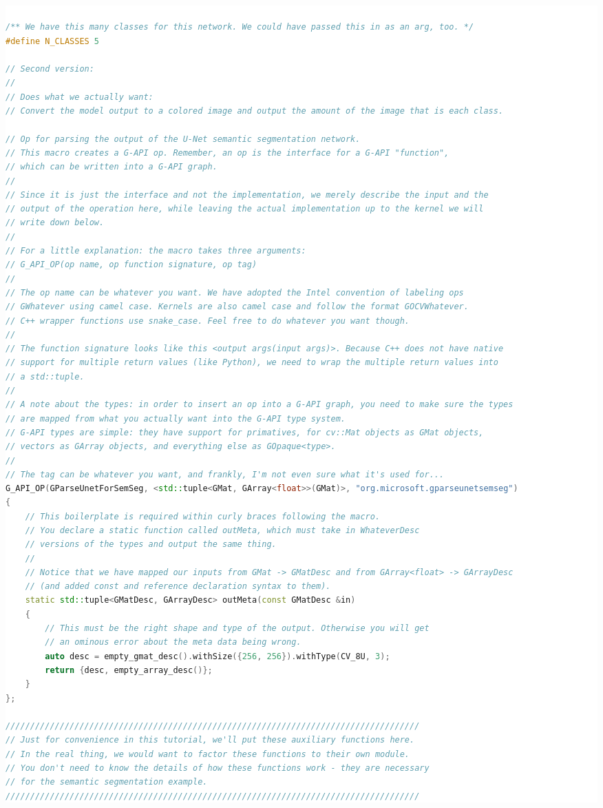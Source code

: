 ```C++

/** We have this many classes for this network. We could have passed this in as an arg, too. */
#define N_CLASSES 5

// Second version:
//
// Does what we actually want:
// Convert the model output to a colored image and output the amount of the image that is each class.

// Op for parsing the output of the U-Net semantic segmentation network.
// This macro creates a G-API op. Remember, an op is the interface for a G-API "function",
// which can be written into a G-API graph.
//
// Since it is just the interface and not the implementation, we merely describe the input and the
// output of the operation here, while leaving the actual implementation up to the kernel we will
// write down below.
//
// For a little explanation: the macro takes three arguments:
// G_API_OP(op name, op function signature, op tag)
//
// The op name can be whatever you want. We have adopted the Intel convention of labeling ops
// GWhatever using camel case. Kernels are also camel case and follow the format GOCVWhatever.
// C++ wrapper functions use snake_case. Feel free to do whatever you want though.
//
// The function signature looks like this <output args(input args)>. Because C++ does not have native
// support for multiple return values (like Python), we need to wrap the multiple return values into
// a std::tuple.
//
// A note about the types: in order to insert an op into a G-API graph, you need to make sure the types
// are mapped from what you actually want into the G-API type system.
// G-API types are simple: they have support for primatives, for cv::Mat objects as GMat objects,
// vectors as GArray objects, and everything else as GOpaque<type>.
//
// The tag can be whatever you want, and frankly, I'm not even sure what it's used for...
G_API_OP(GParseUnetForSemSeg, <std::tuple<GMat, GArray<float>>(GMat)>, "org.microsoft.gparseunetsemseg")
{
    // This boilerplate is required within curly braces following the macro.
    // You declare a static function called outMeta, which must take in WhateverDesc
    // versions of the types and output the same thing.
    //
    // Notice that we have mapped our inputs from GMat -> GMatDesc and from GArray<float> -> GArrayDesc
    // (and added const and reference declaration syntax to them).
    static std::tuple<GMatDesc, GArrayDesc> outMeta(const GMatDesc &in)
    {
        // This must be the right shape and type of the output. Otherwise you will get
        // an ominous error about the meta data being wrong.
        auto desc = empty_gmat_desc().withSize({256, 256}).withType(CV_8U, 3);
        return {desc, empty_array_desc()};
    }
};

////////////////////////////////////////////////////////////////////////////////////
// Just for convenience in this tutorial, we'll put these auxiliary functions here.
// In the real thing, we would want to factor these functions to their own module.
// You don't need to know the details of how these functions work - they are necessary
// for the semantic segmentation example.
////////////////////////////////////////////////////////////////////////////////////
```